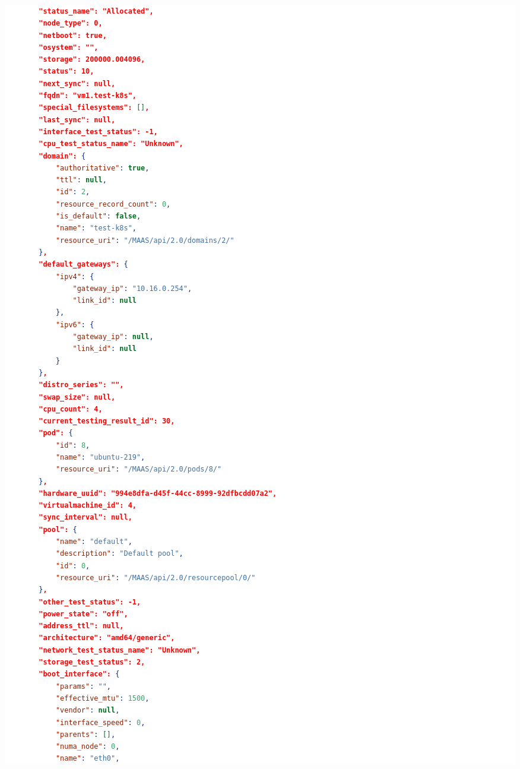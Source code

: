 ```json
        "status_name": "Allocated",
        "node_type": 0,
        "netboot": true,
        "osystem": "",
        "storage": 200000.004096,
        "status": 10,
        "next_sync": null,
        "fqdn": "vm1.test-k8s",
        "special_filesystems": [],
        "last_sync": null,
        "interface_test_status": -1,
        "cpu_test_status_name": "Unknown",
        "domain": {
            "authoritative": true,
            "ttl": null,
            "id": 2,
            "resource_record_count": 0,
            "is_default": false,
            "name": "test-k8s",
            "resource_uri": "/MAAS/api/2.0/domains/2/"
        },
        "default_gateways": {
            "ipv4": {
                "gateway_ip": "10.16.0.254",
                "link_id": null
            },
            "ipv6": {
                "gateway_ip": null,
                "link_id": null
            }
        },
        "distro_series": "",
        "swap_size": null,
        "cpu_count": 4,
        "current_testing_result_id": 30,
        "pod": {
            "id": 8,
            "name": "ubuntu-219",
            "resource_uri": "/MAAS/api/2.0/pods/8/"
        },
        "hardware_uuid": "994e8dfa-d45f-44cc-8999-92dfbcdd07a2",
        "virtualmachine_id": 4,
        "sync_interval": null,
        "pool": {
            "name": "default",
            "description": "Default pool",
            "id": 0,
            "resource_uri": "/MAAS/api/2.0/resourcepool/0/"
        },
        "other_test_status": -1,
        "power_state": "off",
        "address_ttl": null,
        "architecture": "amd64/generic",
        "network_test_status_name": "Unknown",
        "storage_test_status": 2,
        "boot_interface": {
            "params": "",
            "effective_mtu": 1500,
            "vendor": null,
            "interface_speed": 0,
            "parents": [],
            "numa_node": 0,
            "name": "eth0",
```